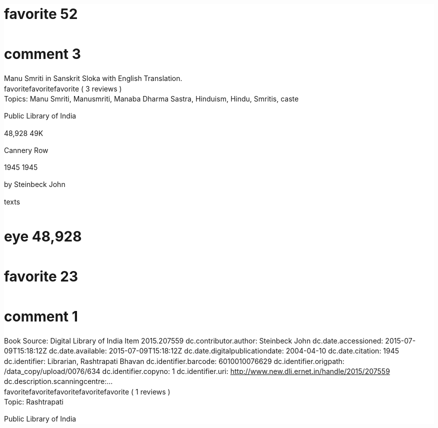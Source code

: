 <span class="iconochive-favorite" aria-hidden="true"></span><span class="sr-only">favorite</span> 52
====================================================================================================

<span class="iconochive-comment" aria-hidden="true"></span><span class="sr-only">comment</span> 3
=================================================================================================

Manu Smriti in Sanskrit Sloka with English Translation.  
<span alt="3.00 out of 5 stars" title="3.00 out of 5 stars"><span class="iconochive-favorite" aria-hidden="true"></span><span class="sr-only">favorite</span><span class="iconochive-favorite" aria-hidden="true"></span><span class="sr-only">favorite</span><span class="iconochive-favorite" aria-hidden="true"></span><span class="sr-only">favorite</span></span> ( 3 reviews )  
Topics: Manu Smriti, Manusmriti, Manaba Dharma Sastra, Hinduism, Hindu, Smritis, caste  

<a href="/details/digitallibraryindia" class="stealth"></a>

Public Library of India

48,928 49K

[](/details/in.ernet.dli.2015.207559 "Cannery Row")

Cannery Row

1945 1945

<span class="hidden-lists">by</span> <span class="byv" title="Steinbeck John">Steinbeck John</span>

<span class="iconochive-texts" aria-hidden="true"></span><span class="sr-only">texts</span>

<span class="iconochive-eye" aria-hidden="true"></span><span class="sr-only">eye</span> 48,928
==============================================================================================

<span class="iconochive-favorite" aria-hidden="true"></span><span class="sr-only">favorite</span> 23
====================================================================================================

<span class="iconochive-comment" aria-hidden="true"></span><span class="sr-only">comment</span> 1
=================================================================================================

Book Source: Digital Library of India Item 2015.207559 dc.contributor.author: Steinbeck John dc.date.accessioned: 2015-07-09T15:18:12Z dc.date.available: 2015-07-09T15:18:12Z dc.date.digitalpublicationdate: 2004-04-10 dc.date.citation: 1945 dc.identifier: Librarian, Rashtrapati Bhavan dc.identifier.barcode: 6010010076629 dc.identifier.origpath: /data\_copy/upload/0076/634 dc.identifier.copyno: 1 dc.identifier.uri: http://www.new.dli.ernet.in/handle/2015/207559 dc.description.scanningcentre:...  
<span alt="5.00 out of 5 stars" title="5.00 out of 5 stars"><span class="iconochive-favorite" aria-hidden="true"></span><span class="sr-only">favorite</span><span class="iconochive-favorite" aria-hidden="true"></span><span class="sr-only">favorite</span><span class="iconochive-favorite" aria-hidden="true"></span><span class="sr-only">favorite</span><span class="iconochive-favorite" aria-hidden="true"></span><span class="sr-only">favorite</span><span class="iconochive-favorite" aria-hidden="true"></span><span class="sr-only">favorite</span></span> ( 1 reviews )  
Topic: Rashtrapati  

<a href="/details/digitallibraryindia" class="stealth"></a>

Public Library of India
